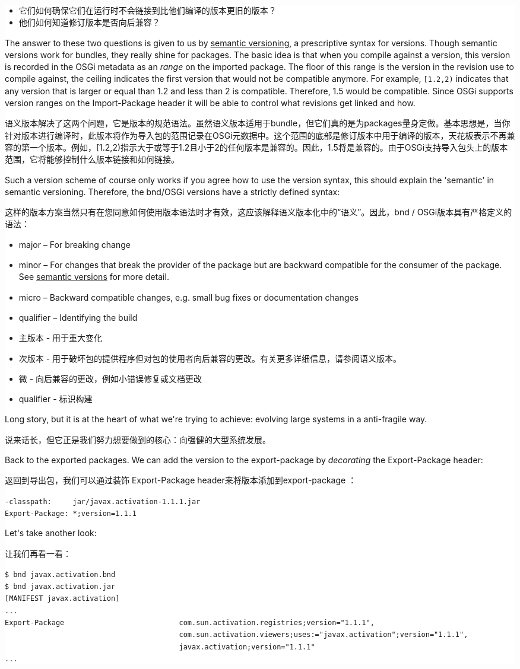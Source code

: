 * 它们如何确保它们在运行时不会链接到比他们编译的版本更旧的版本？
* 他们如何知道修订版本是否向后兼容？

The answer to these two questions is given to us by [semantic versioning][5], a prescriptive syntax for versions. Though semantic versions work for bundles, they really shine for packages. The basic idea is that when you compile against a version, this version is recorded in the OSGi metadata as an _range_ on the imported package. The floor of this range is the version in the revision use to compile against, the ceiling indicates the first version that would not be compatible anymore. For example, `[1.2,2)` indicates that any version that is larger or equal than 1.2 and less than 2 is compatible. Therefore, 1.5 would be compatible. Since OSGi supports version ranges on the Import-Package header it will be able to control what revisions get linked and how.

语义版本解决了这两个问题，它是版本的规范语法。虽然语义版本适用于bundle，但它们真的是为packages量身定做。基本思想是，当你针对版本进行编译时，此版本将作为导入包的范围记录在OSGi元数据中。这个范围的底部是修订版本中用于编译的版本，天花板表示不再兼容的第一个版本。例如，[1.2,2)指示大于或等于1.2且小于2的任何版本是兼容的。因此，1.5将是兼容的。由于OSGi支持导入包头上的版本范围，它将能够控制什么版本链接和如何链接。

Such a version scheme of course only works if you agree how to use the version syntax, this should explain the 'semantic' in semantic versioning. Therefore, the bnd/OSGi versions have a strictly defined syntax:

这样的版本方案当然只有在您同意如何使用版本语法时才有效，这应该解释语义版本化中的“语义”。因此，bnd / OSGi版本具有严格定义的语法：

* major – For breaking change
* minor – For changes that break the provider of the package but are backward compatible for the consumer of the package. See [semantic versions][5] for more detail.
* micro – Backward compatible changes, e.g. small bug fixes or documentation changes
* qualifier – Identifying the build 

* 主版本 - 用于重大变化
* 次版本 - 用于破坏包的提供程序但对包的使用者向后兼容的更改。有关更多详细信息，请参阅语义版本。
* 微 - 向后兼容的更改，例如小错误修复或文档更改
* qualifier - 标识构建

Long story, but it is at the heart of what we're trying to achieve: evolving large systems in a anti-fragile way.

说来话长，但它正是我们努力想要做到的核心：向强健的大型系统发展。

Back to the exported packages. We can add the version to the export-package by _decorating_ the Export-Package header: 

返回到导出包，我们可以通过装饰 Export-Package header来将版本添加到export-package ：
  
	-classpath:		jar/javax.activation-1.1.1.jar
	Export-Package: *;version=1.1.1

Let's take another look:

让我们再看一看：
	
	$ bnd javax.activation.bnd
	$ bnd javax.activation.jar
	[MANIFEST javax.activation]
	...
	Export-Package                           com.sun.activation.registries;version="1.1.1",
	                                         com.sun.activation.viewers;uses:="javax.activation";version="1.1.1",
	                                         javax.activation;version="1.1.1"
	...


[1]: http://www.bndtools.org
[2]: http://repo1.maven.org/maven2/javax/activation/activation/1.1.1/activation-1.1.1.jar
[3]: http://ebr.springsource.com/repository/app/
[4]: http://docs.oracle.com/javase/8/docs/technotes/guides/jar/jar.html#JARManifest
[5]: 170-versioning.html